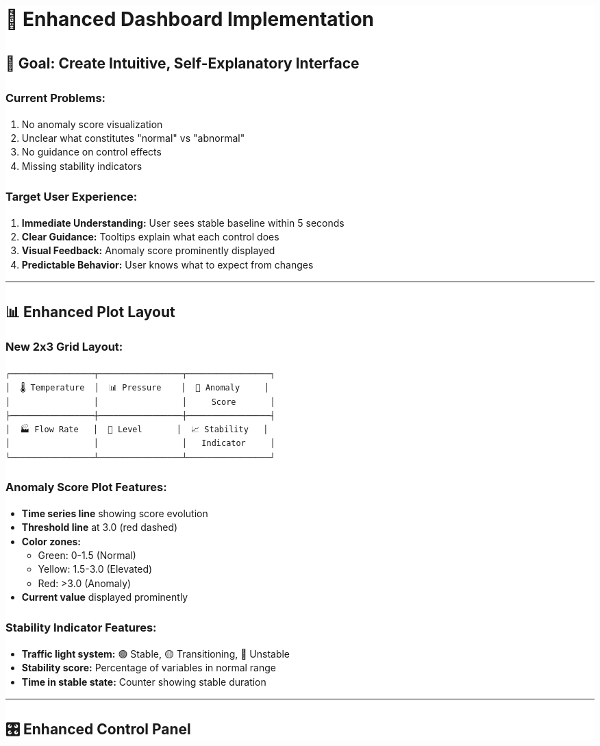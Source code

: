 # 🎨 Enhanced Dashboard Implementation

## 🎯 Goal: Create Intuitive, Self-Explanatory Interface

### **Current Problems:**
1. No anomaly score visualization
2. Unclear what constitutes "normal" vs "abnormal"
3. No guidance on control effects
4. Missing stability indicators

### **Target User Experience:**
1. **Immediate Understanding:** User sees stable baseline within 5 seconds
2. **Clear Guidance:** Tooltips explain what each control does
3. **Visual Feedback:** Anomaly score prominently displayed
4. **Predictable Behavior:** User knows what to expect from changes

---

## 📊 Enhanced Plot Layout

### **New 2x3 Grid Layout:**
```
┌─────────────────┬─────────────────┬─────────────────┐
│  🌡️ Temperature  │  📊 Pressure    │  🚨 Anomaly     │
│                 │                 │     Score       │
├─────────────────┼─────────────────┼─────────────────┤
│  🏭 Flow Rate   │  📏 Level       │  📈 Stability   │
│                 │                 │   Indicator     │
└─────────────────┴─────────────────┴─────────────────┘
```

### **Anomaly Score Plot Features:**
- **Time series line** showing score evolution
- **Threshold line** at 3.0 (red dashed)
- **Color zones:**
  - Green: 0-1.5 (Normal)
  - Yellow: 1.5-3.0 (Elevated)
  - Red: >3.0 (Anomaly)
- **Current value** displayed prominently

### **Stability Indicator Features:**
- **Traffic light system:** 🟢 Stable, 🟡 Transitioning, 🔴 Unstable
- **Stability score:** Percentage of variables in normal range
- **Time in stable state:** Counter showing stable duration

---

## 🎛️ Enhanced Control Panel
